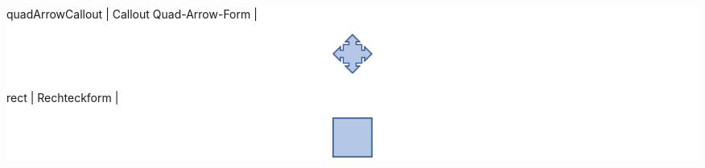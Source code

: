 quadArrowCallout | Callout Quad-Arrow-Form | <p style="text-align: center;"><img src="../images/shapes/quadArrowCallout.svg" height="50" width="50"></p>
rect | Rechteckform | <p style="text-align: center;"><img src="../images/shapes/rect.svg" height="50" width="50"></p>